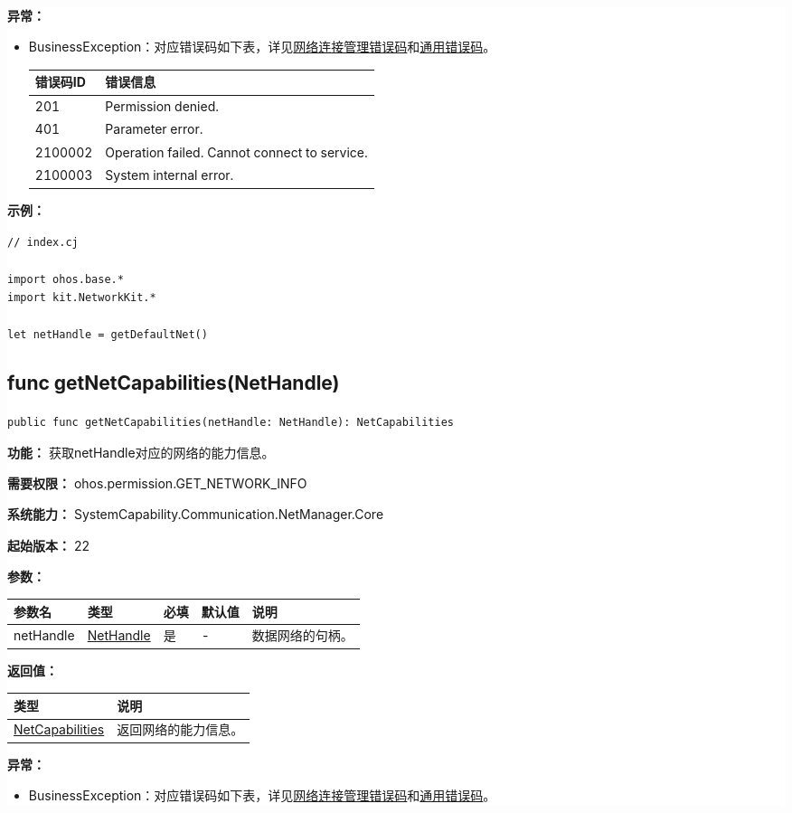 **异常：**

- BusinessException：对应错误码如下表，详见[网络连接管理错误码](../../errorcodes/cj-errorcode-net-connection.md)和[通用错误码](../../errorcodes/cj-errorcode-universal.md)。

  | 错误码ID | 错误信息 |
  | :---- | :--- |
  | 201 | Permission denied. |
  | 401 | Parameter error. |
  | 2100002 | Operation failed. Cannot connect to service. |
  | 2100003 | System internal error. |

**示例：**



```cangjie
// index.cj

import ohos.base.*
import kit.NetworkKit.*

let netHandle = getDefaultNet()
```

## func getNetCapabilities(NetHandle)

```cangjie
public func getNetCapabilities(netHandle: NetHandle): NetCapabilities
```

**功能：** 获取netHandle对应的网络的能力信息。

**需要权限：** ohos.permission.GET_NETWORK_INFO

**系统能力：** SystemCapability.Communication.NetManager.Core

**起始版本：** 22

**参数：**

|参数名|类型|必填|默认值|说明|
|:---|:---|:---|:---|:---|
|netHandle|[NetHandle](#class-nethandle)|是|-|数据网络的句柄。|

**返回值：**

|类型|说明|
|:----|:----|
|[NetCapabilities](#class-netcapabilities)|返回网络的能力信息。|

**异常：**

- BusinessException：对应错误码如下表，详见[网络连接管理错误码](../../errorcodes/cj-errorcode-net-connection.md)和[通用错误码](../../errorcodes/cj-errorcode-universal.md)。
